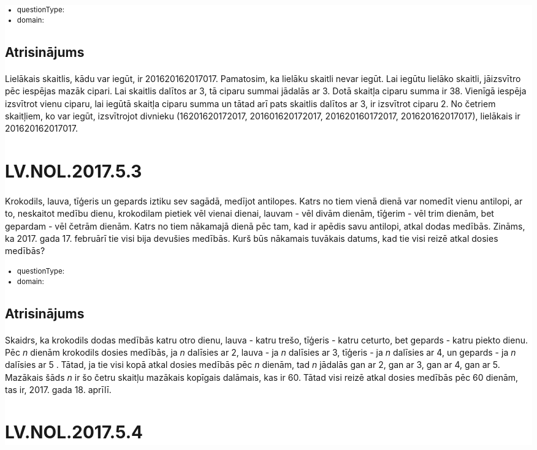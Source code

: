 <small>

* questionType:
* domain:

</small>


## Atrisinājums

Lielākais skaitlis, kādu var iegūt, ir $201620162017017$. Pamatosim, ka lielāku
skaitli nevar iegūt. Lai iegūtu lielāko skaitli, jāizsvītro pēc iespējas mazāk
cipari. Lai skaitlis dalītos ar 3, tā ciparu summai jādalās ar $3$. Dotā skaitļa
ciparu summa ir $38$. Vienīgā iespēja izsvītrot vienu ciparu, lai iegūtā skaitļa
ciparu summa un tātad arī pats skaitlis dalītos ar $3$, ir izsvītrot ciparu $2$.
No četriem skaitļiem, ko var iegūt, izsvītrojot divnieku ($16201620172017$,
$201601620172017$, $201620160172017$, $201620162017017$), lielākais ir
$201620162017017$.



# <lo-sample/> LV.NOL.2017.5.3

Krokodils, lauva, tīģeris un gepards iztiku sev sagādā, medījot antilopes. Katrs
no tiem vienā dienā var nomedīt vienu antilopi, ar to, neskaitot medību dienu,
krokodilam pietiek vēl vienai dienai, lauvam - vēl divām dienām, tīģerim - vēl
trim dienām, bet gepardam - vēl četrām dienām. Katrs no tiem nākamajā dienā pēc
tam, kad ir apēdis savu antilopi, atkal dodas medībās. Zināms, ka $2017.$ gada
$17.$ februārī tie visi bija devušies medībās. Kurš būs nākamais tuvākais datums,
kad tie visi reizē atkal dosies medībās?

<small>

* questionType:
* domain:

</small>


## Atrisinājums

Skaidrs, ka krokodils dodas medībās katru otro dienu, lauva - katru trešo,
tīģeris - katru ceturto, bet gepards - katru piekto dienu. Pēc $n$ dienām
krokodils dosies medībās, ja $n$ dalīsies ar $2$, lauva - ja $n$ dalīsies ar $3$,
tīģeris - ja $n$ dalīsies ar $4$, un gepards - ja $n$ dalīsies ar $5$ . Tātad,
ja tie visi kopā
atkal dosies medībās pēc $n$ dienām, tad $n$ jādalās gan ar $2$, gan ar $3$, gan
ar $4$, gan ar $5$. Mazākais šāds $n$ ir šo četru skaitļu mazākais kopīgais
dalāmais, kas ir $60$. Tātad visi reizē atkal dosies medībās pēc $60$ dienām,
tas ir, $2017.$ gada $18.$ aprīlī.



# <lo-sample/> LV.NOL.2017.5.4
